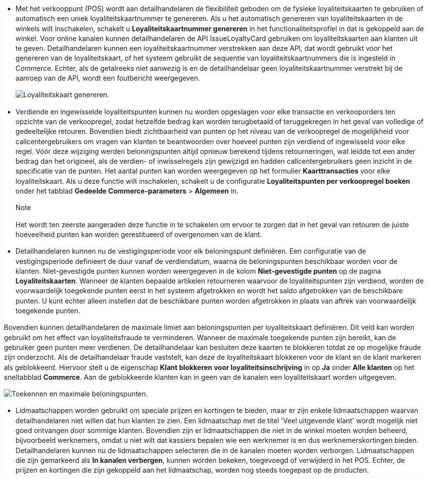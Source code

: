 - Met het verkooppunt (POS) wordt aan detailhandelaren de flexibiliteit geboden om de fysieke loyaliteitskaarten te gebruiken of automatisch een uniek loyaliteitskaartnummer te genereren. Als u het automatisch genereren van loyaliteitskaarten in de winkels wilt inschakelen, schakelt u **Loyaliteitskaartnummer genereren** in het functionaliteitsprofiel in dat is gekoppeld aan de winkel. Voor online kanalen kunnen detailhandelaren de API IssueLoyaltyCard gebruiken om loyaliteitskaarten aan klanten uit te geven. Detailhandelaren kunnen een loyaliteitskaartnummer verstrekken aan deze API, dat wordt gebruikt voor het genereren van de loyaliteitskaart, of het systeem gebruikt de sequentie van loyaliteitskaartnummers die is ingesteld in Commerce. Echter, als de getalreeks niet aanwezig is en de detailhandelaar geen loyaliteitskaartnummer verstrekt bij de aanroep van de API, wordt een foutbericht weergegeven.

    ![Loyaliteitskaart genereren.](./media/Generate-loyalty-card.png "Automatisch loyaliteitskaartnummer genereren")

- Verdiende en ingewisselde loyaliteitspunten kunnen nu worden opgeslagen voor elke transactie en verkooporders ten opzichte van de verkoopregel, zodat hetzelfde bedrag kan worden terugbetaald of teruggekregen in het geval van volledige of gedeeltelijke retouren. Bovendien biedt zichtbaarheid van punten op het niveau van de verkoopregel de mogelijkheid voor callcentergebruikers om vragen van klanten te beantwoorden over hoeveel punten zijn verdiend of ingewisseld voor elke regel. Vóór deze wijziging werden beloningspunten altijd opnieuw berekend tijdens retourneringen, wat leidde tot een ander bedrag dan het origineel, als de verdien- of inwisselregels zijn gewijzigd en hadden callcentergebruikers geen inzicht in de specificatie van de punten. Het aantal punten kan worden weergegeven op het formulier **Kaarttransacties** voor elke loyaliteitskaart. Als u deze functie wilt inschakelen, schakelt u de configuratie **Loyaliteitspunten per verkoopregel boeken** onder het tabblad **Gedeelde Commerce-parameters** \> **Algemeen** in.

    > [!NOTE]
    > Het wordt ten zeerste aangeraden deze functie in te schakelen om ervoor te zorgen dat in het geval van retouren de juiste hoeveelheid punten kan worden gerestitueerd of overgenomen van de klant.

- Detailhandelaren kunnen nu de vestigingsperiode voor elk beloningspunt definiëren. Een configuratie van de vestigingsperiode definieert de duur vanaf de verdiendatum, waarna de beloningspunten beschikbaar worden voor de klanten. Niet-gevestigde punten kunnen worden weergegeven in de kolom **Niet-gevestigde punten** op de pagina **Loyaliteitskaarten**. Wanneer de klanten bepaalde artikelen retourneren waarvoor de loyaliteitspunten zijn verdiend, worden de voorwaardelijk toegekende punten eerst in het systeem afgetrokken en wordt het saldo afgetrokken van de beschikbare punten. U kunt echter alleen instellen dat de beschikbare punten worden afgetrokken in plaats van aftrek van voorwaardelijk toegekende punten.

Bovendien kunnen detailhandelaren de maximale limiet aan beloningspunten per loyaliteitskaart definiëren. Dit veld kan worden gebruikt om het effect van loyaliteitsfraude te verminderen. Wanneer de maximale toegekende punten zijn bereikt, kan de gebruiker geen punten meer verdienen. De detailhandelaar kan besluiten deze kaarten te blokkeren totdat ze op mogelijke fraude zijn onderzocht. Als de detailhandelaar fraude vaststelt, kan deze de loyaliteitskaart blokkeren voor de klant en de klant markeren als geblokkeerd. Hiervoor stelt u de eigenschap **Klant blokkeren voor loyaliteitsinschrijving** in op **Ja** onder **Alle klanten** op het sneltabblad **Commerce**. Aan de geblokkeerde klanten kan in geen van de kanalen een loyaliteitskaart worden uitgegeven.

   ![Toekennen en maximale beloningspunten.](./media/Vesting-and-maximum-reward-points.png "Toekennen en maximale beloningspunten definiëren")

- Lidmaatschappen worden gebruikt om speciale prijzen en kortingen te bieden, maar er zijn enkele lidmaatschappen waarvan detailhandelaren niet willen dat hun klanten ze zien. Een lidmaatschap met de titel 'Veel uitgevende klant' wordt mogelijk niet goed ontvangen door sommige klanten. Bovendien zijn er lidmaatschappen die niet in de winkel moeten worden beheerd, bijvoorbeeld werknemers, omdat u niet wilt dat kassiers bepalen wie een werknemer is en dus werknemerskortingen bieden. Detailhandelaren kunnen nu de lidmaatschappen selecteren die in de kanalen moeten worden verborgen. Lidmaatschappen die zijn gemarkeerd als **In kanalen verbergen**, kunnen worden bekeken, toegevoegd of verwijderd in het POS. Echter, de prijzen en kortingen die zijn gekoppeld aan het lidmaatschap, worden nog steeds toegepast op de producten.
